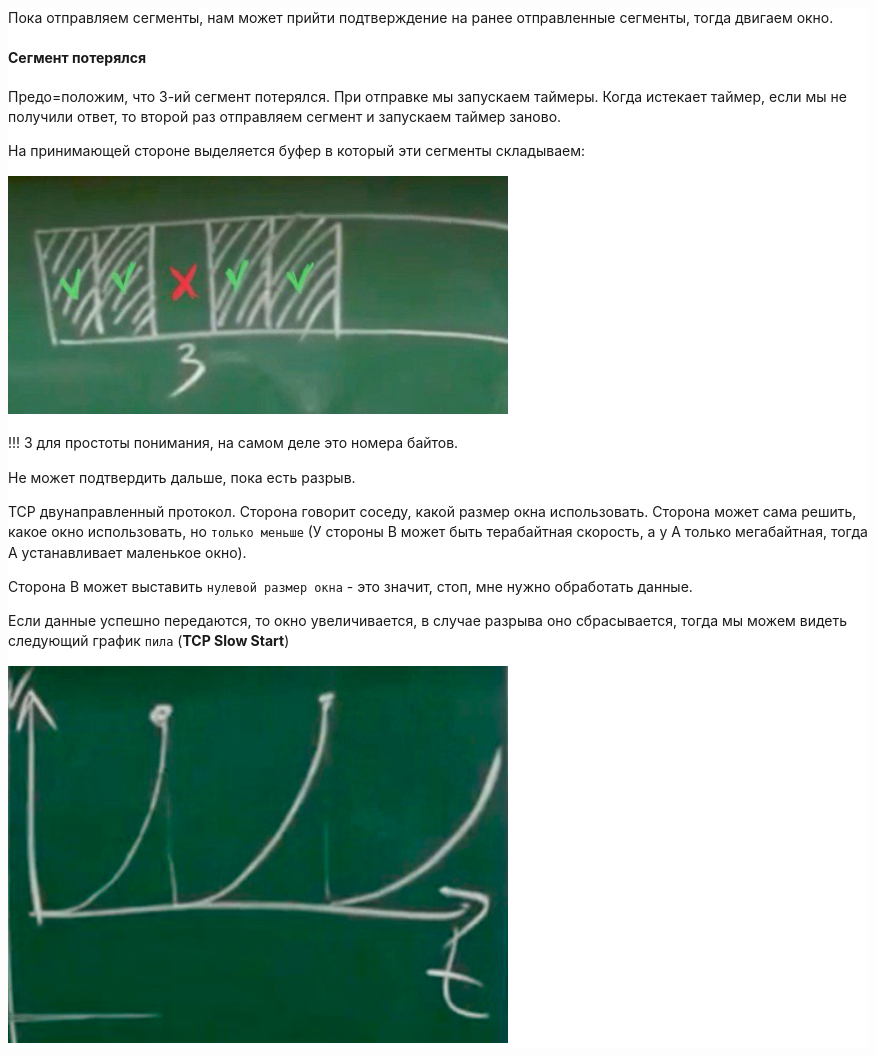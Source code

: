 Пока отправляем сегменты, нам может прийти подтверждение на ранее отправленные сегменты, тогда двигаем окно.

#### Сегмент потерялся

Предо=положим, что 3-ий сегмент потерялся. При отправке мы запускаем таймеры. Когда истекает таймер, если мы не получили ответ, то второй раз отправляем сегмент и запускаем таймер заново.

На принимающей стороне выделяется буфер в который эти сегменты складываем: 

<p style="text-align: left"><img src=res/7_5.png width="500px"/></p>

!!! 3 для простоты понимания, на самом деле это номера байтов.

Не может подтвердить дальше, пока есть разрыв.


TCP двунаправленный протокол. Сторона говорит соседу, какой размер окна использовать. Сторона может сама решить, какое окно использовать, но ```только меньше``` (У стороны B может быть терабайтная скорость, а у A только мегабайтная, тогда A устанавливает маленькое окно).

Сторона B может выставить ```нулевой размер окна``` - это значит, стоп, мне нужно обработать данные. 

Если данные успешно передаются, то окно увеличивается, в случае разрыва оно сбрасывается, тогда мы можем видеть следующий график ```пила``` (**TCP Slow Start**)

<p style="text-align: left"><img src=res/7_6.png width="500px"/></p>
